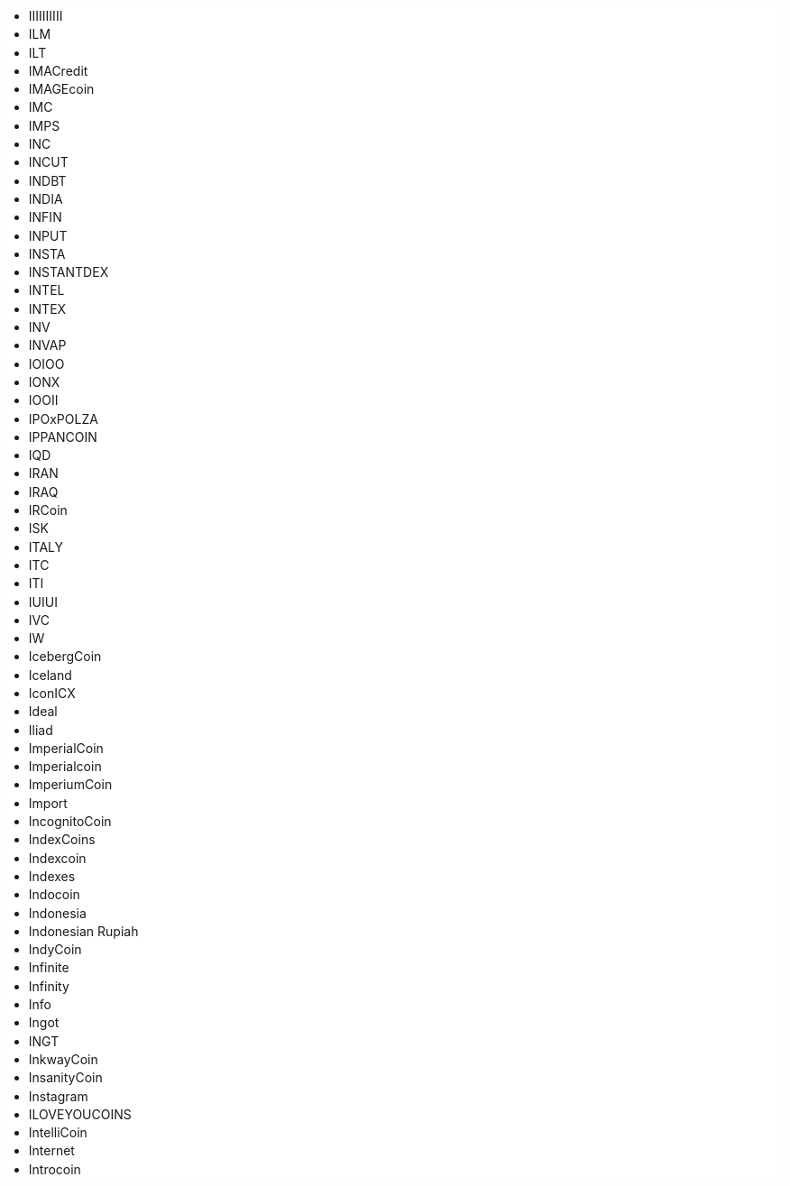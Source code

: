 * IIIIIIIIII
* ILM
* ILT
* IMACredit
* IMAGEcoin
* IMC
* IMPS
* INC
* INCUT
* INDBT
* INDIA
* INFIN
* INPUT
* INSTA
* INSTANTDEX
* INTEL
* INTEX
* INV
* INVAP
* IOIOO
* IONX
* IOOII
* IPOxPOLZA
* IPPANCOIN
* IQD
* IRAN
* IRAQ
* IRCoin
* ISK
* ITALY
* ITC
* ITI
* IUIUI
* IVC
* IW
* IcebergCoin
* Iceland
* IconICX
* Ideal
* Iliad
* ImperialCoin
* Imperialcoin
* ImperiumCoin
* Import
* IncognitoCoin
* IndexCoins
* Indexcoin
* Indexes
* Indocoin
* Indonesia
* Indonesian Rupiah
* IndyCoin
* Infinite
* Infinity
* Info
* Ingot
* INGT
* InkwayCoin
* InsanityCoin
* Instagram
* ILOVEYOUCOINS
* IntelliCoin
* Internet
* Introcoin